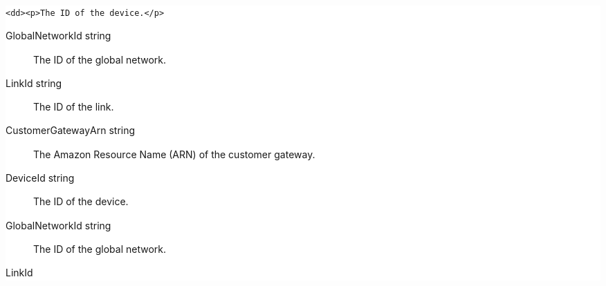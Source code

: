     <dd><p>The ID of the device.</p>
</dd><dt class="property-optional property-replacement"
            title="Optional">
        <span id="state_globalnetworkid_csharp">
<a data-swiftype-name="resource-property" data-swiftype-type="text" href="#state_globalnetworkid_csharp" style="color: inherit; text-decoration: inherit;">Global<wbr>Network<wbr>Id</a>
</span>
        <span class="property-indicator"></span>
        <span class="property-type">string</span>
    </dt>
    <dd><p>The ID of the global network.</p>
</dd><dt class="property-optional property-replacement"
            title="Optional">
        <span id="state_linkid_csharp">
<a data-swiftype-name="resource-property" data-swiftype-type="text" href="#state_linkid_csharp" style="color: inherit; text-decoration: inherit;">Link<wbr>Id</a>
</span>
        <span class="property-indicator"></span>
        <span class="property-type">string</span>
    </dt>
    <dd><p>The ID of the link.</p>
</dd></dl>
</pulumi-choosable>
</div>

<div>
<pulumi-choosable type="language" values="go">
<dl class="resources-properties"><dt class="property-optional property-replacement"
            title="Optional">
        <span id="state_customergatewayarn_go">
<a data-swiftype-name="resource-property" data-swiftype-type="text" href="#state_customergatewayarn_go" style="color: inherit; text-decoration: inherit;">Customer<wbr>Gateway<wbr>Arn</a>
</span>
        <span class="property-indicator"></span>
        <span class="property-type">string</span>
    </dt>
    <dd><p>The Amazon Resource Name (ARN) of the customer gateway.</p>
</dd><dt class="property-optional property-replacement"
            title="Optional">
        <span id="state_deviceid_go">
<a data-swiftype-name="resource-property" data-swiftype-type="text" href="#state_deviceid_go" style="color: inherit; text-decoration: inherit;">Device<wbr>Id</a>
</span>
        <span class="property-indicator"></span>
        <span class="property-type">string</span>
    </dt>
    <dd><p>The ID of the device.</p>
</dd><dt class="property-optional property-replacement"
            title="Optional">
        <span id="state_globalnetworkid_go">
<a data-swiftype-name="resource-property" data-swiftype-type="text" href="#state_globalnetworkid_go" style="color: inherit; text-decoration: inherit;">Global<wbr>Network<wbr>Id</a>
</span>
        <span class="property-indicator"></span>
        <span class="property-type">string</span>
    </dt>
    <dd><p>The ID of the global network.</p>
</dd><dt class="property-optional property-replacement"
            title="Optional">
        <span id="state_linkid_go">
<a data-swiftype-name="resource-property" data-swiftype-type="text" href="#state_linkid_go" style="color: inherit; text-decoration: inherit;">Link<wbr>Id</a>
</span>
        <span class="property-indicator"></span>